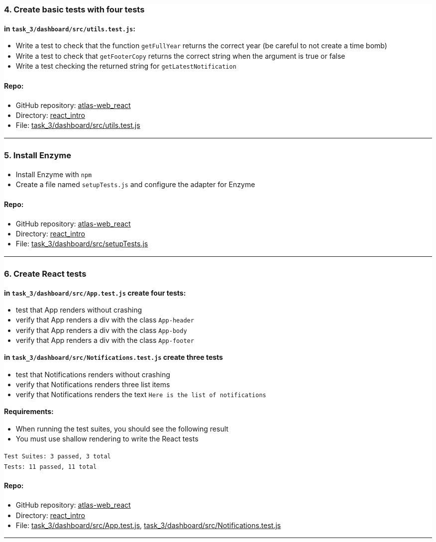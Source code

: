 
### 4. Create basic tests with four tests
**in `task_3/dashboard/src/utils.test.js`:**

- Write a test to check that the function `getFullYear` returns the correct year (be careful to not create a time bomb)
- Write a test to check that `getFooterCopy` returns the correct string when the argument is true or false
- Write a test checking the returned string for `getLatestNotification`

#### **Repo:**
- GitHub repository: [atlas-web_react](https://github.com/FosterClark48/atlas-web_react)
- Directory: [react_intro](https://github.com/FosterClark48/atlas-web_react/tree/master/react_intro)
- File: [task_3/dashboard/src/utils.test.js](./task_3/dashboard/src/utils.test.js)

---

### 5. Install Enzyme
- Install Enzyme with `npm`
- Create a file named `setupTests.js` and configure the adapter for Enzyme

#### **Repo:**
- GitHub repository: [atlas-web_react](https://github.com/FosterClark48/atlas-web_react)
- Directory: [react_intro](https://github.com/FosterClark48/atlas-web_react/tree/master/react_intro)
- File: [task_3/dashboard/src/setupTests.js](./task_3/dashboard/src/setupTests.js)

---

### 6. Create React tests
**in `task_3/dashboard/src/App.test.js` create four tests:**

- test that App renders without crashing
- verify that App renders a div with the class `App-header`
- verify that App renders a div with the class `App-body`
- verify that App renders a div with the class `App-footer`

**in `task_3/dashboard/src/Notifications.test.js` create three tests**

- test that Notifications renders without crashing
- verify that Notifications renders three list items
- verify that Notifications renders the text `Here is the list of notifications`

**Requirements:**

- When running the test suites, you should see the following result
- You must use shallow rendering to write the React tests

```sh
Test Suites: 3 passed, 3 total
Tests: 11 passed, 11 total
```

#### **Repo:**
- GitHub repository: [atlas-web_react](https://github.com/FosterClark48/atlas-web_react)
- Directory: [react_intro](https://github.com/FosterClark48/atlas-web_react/tree/master/react_intro)
- File: [task_3/dashboard/src/App.test.js](./task_3/dashboard/src/App.test.js), [task_3/dashboard/src/Notifications.test.js](./task_3/dashboard/src/Notifications.test.js)

---